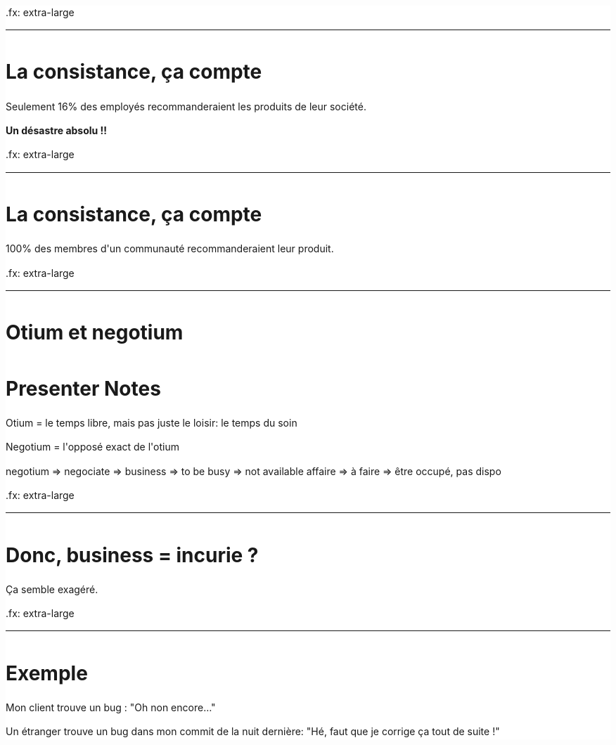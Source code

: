 .fx: extra-large

--------------------------------------------------------------------------------

# La consistance, ça compte

Seulement 16% des employés recommanderaient les produits de leur société.

<strong>Un désastre absolu !!</strong>

.fx: extra-large

--------------------------------------------------------------------------------

# La consistance, ça compte

100% des membres d'un communauté recommanderaient leur produit.

.fx: extra-large

--------------------------------------------------------------------------------

# Otium et negotium

# Presenter Notes

Otium = le temps libre, mais pas juste le loisir: le temps du soin

Negotium = l'opposé exact de l'otium

negotium => negociate => business => to be busy => not available
affaire => à faire => être occupé, pas dispo

.fx: extra-large

--------------------------------------------------------------------------------

# Donc, business = incurie ?

Ça semble exagéré.

.fx: extra-large

--------------------------------------------------------------------------------

# Exemple

Mon client trouve un bug : "Oh non encore…"

Un étranger trouve un bug dans mon commit de la nuit dernière: "Hé, faut que je corrige ça tout de suite !"
